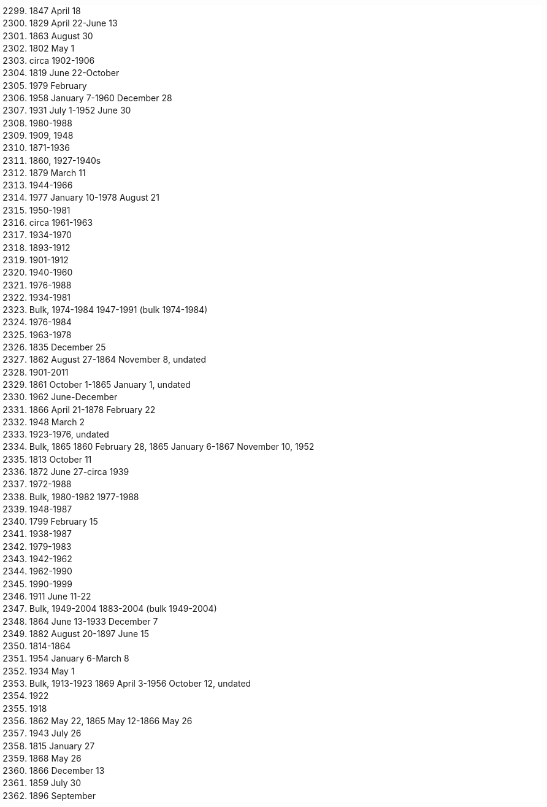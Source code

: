 2299. 1847 April 18
2300. 1829 April 22-June 13
2301. 1863 August 30
2302. 1802 May 1
2303. circa 1902-1906
2304. 1819 June 22-October
2305. 1979 February
2306. 1958 January 7-1960 December 28
2307. 1931 July 1-1952 June 30
2308. 1980-1988
2309. 1909, 1948
2310. 1871-1936
2311. 1860, 1927-1940s
2312. 1879 March 11
2313. 1944-1966
2314. 1977 January 10-1978 August 21
2315. 1950-1981
2316. circa 1961-1963
2317. 1934-1970
2318. 1893-1912
2319. 1901-1912
2320. 1940-1960
2321. 1976-1988
2322. 1934-1981
2323. Bulk, 1974-1984 1947-1991 (bulk 1974-1984)
2324. 1976-1984
2325. 1963-1978
2326. 1835 December 25
2327. 1862 August 27-1864 November 8, undated
2328. 1901-2011
2329. 1861 October 1-1865 January 1, undated
2330. 1962 June-December
2331. 1866 April 21-1878 February 22
2332. 1948 March 2
2333. 1923-1976, undated
2334. Bulk, 1865 1860 February 28, 1865 January 6-1867 November 10, 1952
2335. 1813 October 11
2336. 1872 June 27-circa 1939
2337. 1972-1988
2338. Bulk, 1980-1982 1977-1988
2339. 1948-1987
2340. 1799 February 15
2341. 1938-1987
2342. 1979-1983
2343. 1942-1962
2344. 1962-1990
2345. 1990-1999
2346. 1911 June 11-22
2347. Bulk, 1949-2004 1883-2004 (bulk 1949-2004)
2348. 1864 June 13-1933 December 7
2349. 1882 August 20-1897 June 15
2350. 1814-1864
2351. 1954 January 6-March 8
2352. 1934 May 1
2353. Bulk, 1913-1923 1869 April 3-1956 October 12, undated
2354. 1922
2355. 1918
2356. 1862 May 22, 1865 May 12-1866 May 26
2357. 1943 July 26
2358. 1815 January 27
2359. 1868 May 26
2360. 1866 December 13
2361. 1859 July 30
2362. 1896 September